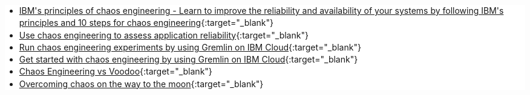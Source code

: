 - [IBM's principles of chaos engineering - Learn to improve the reliability and availability of your systems by following IBM's principles and 10 steps for chaos engineering](https://www.ibm.com/cloud/architecture/architecture/practices/chaos-engineering-principles/){:target="_blank"}
- [Use chaos engineering to assess application reliability](https://www.ibm.com/cloud/architecture/architecture/practices/use-chaos-engineering-to-assess-reliability/){:target="_blank"}
- [Run chaos engineering experiments by using Gremlin on IBM Cloud](https://www.ibm.com/cloud/architecture/architecture/practices/chaos-engineering-with-gremlin-on-cloud/){:target="_blank"}
- [Get started with chaos engineering by using Gremlin on IBM Cloud](https://www.ibm.com/cloud/architecture/tutorials/use-chaos-engineering-to-validate-resiliency-with-gremlin){:target="_blank"}
- [Chaos Engineering vs Voodoo](https://medium.com/ibm-garage/chaos-engineering-vs-voodoo-9bce58434fe1){:target="_blank"}
- [Overcoming chaos on the way to the moon](https://medium.com/ibm-garage/overcoming-chaos-on-the-way-to-the-moon-b2c74f69be6e){:target="_blank"}


